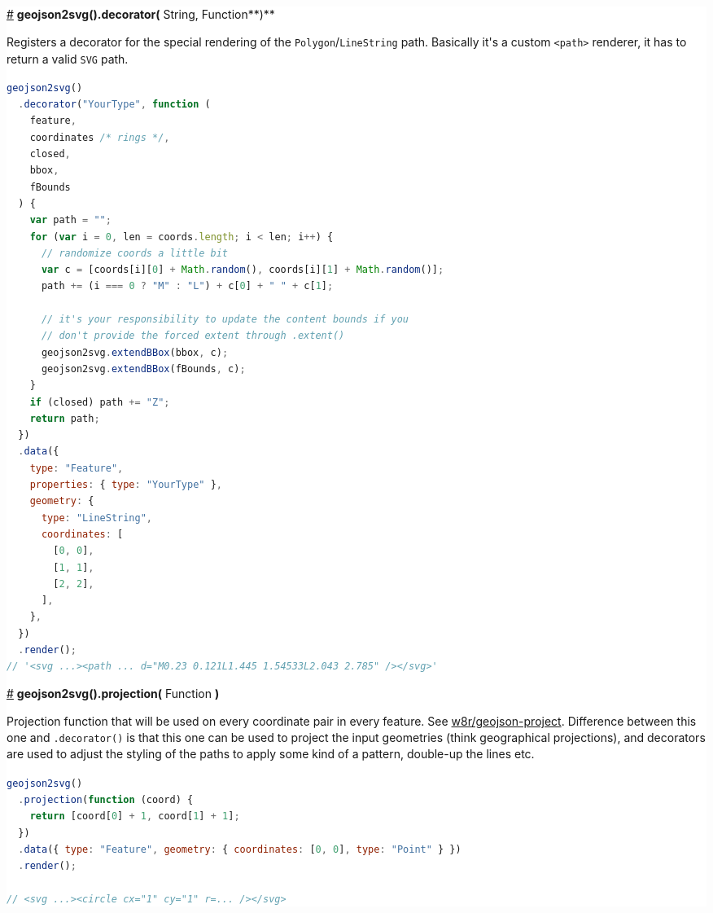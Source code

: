 <a href="#decorator" name="decorator">#</a> **geojson2svg().decorator(** String, Function**)**

Registers a decorator for the special rendering of the `Polygon`/`LineString` path.
Basically it's a custom `<path>` renderer, it has to return a valid `SVG` path.

```js
geojson2svg()
  .decorator("YourType", function (
    feature,
    coordinates /* rings */,
    closed,
    bbox,
    fBounds
  ) {
    var path = "";
    for (var i = 0, len = coords.length; i < len; i++) {
      // randomize coords a little bit
      var c = [coords[i][0] + Math.random(), coords[i][1] + Math.random()];
      path += (i === 0 ? "M" : "L") + c[0] + " " + c[1];

      // it's your responsibility to update the content bounds if you
      // don't provide the forced extent through .extent()
      geojson2svg.extendBBox(bbox, c);
      geojson2svg.extendBBox(fBounds, c);
    }
    if (closed) path += "Z";
    return path;
  })
  .data({
    type: "Feature",
    properties: { type: "YourType" },
    geometry: {
      type: "LineString",
      coordinates: [
        [0, 0],
        [1, 1],
        [2, 2],
      ],
    },
  })
  .render();
// '<svg ...><path ... d="M0.23 0.121L1.445 1.54533L2.043 2.785" /></svg>'
```

<a href="#projection" name="projection">#</a> **geojson2svg().projection(** Function **)**

Projection function that will be used on every coordinate pair in every feature. See [w8r/geojson-project](https://github.com/w8r/geojson-project). Difference between this one and
`.decorator()` is that this one can be used to project the input geometries (think geographical projections),
and decorators are used to adjust the styling of the paths to apply some kind of a pattern, double-up the lines etc.

```js
geojson2svg()
  .projection(function (coord) {
    return [coord[0] + 1, coord[1] + 1];
  })
  .data({ type: "Feature", geometry: { coordinates: [0, 0], type: "Point" } })
  .render();

// <svg ...><circle cx="1" cy="1" r=... /></svg>
```
